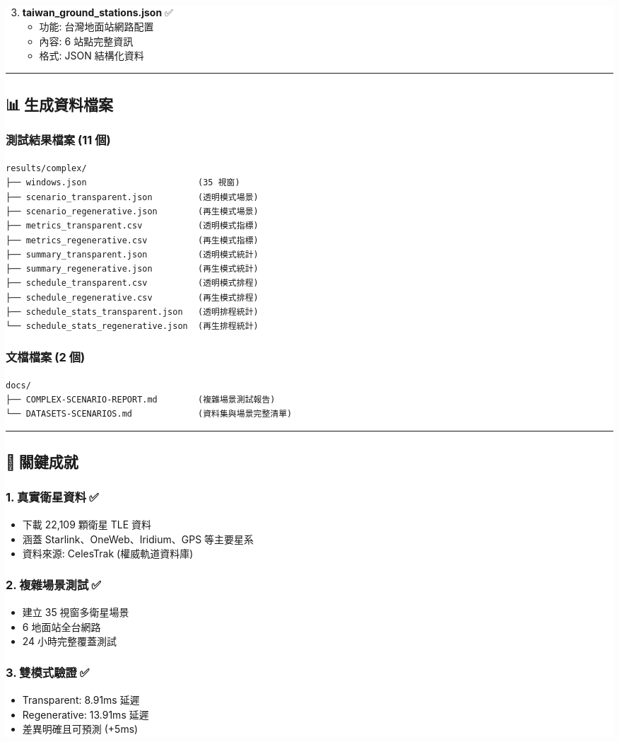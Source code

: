 3. **taiwan_ground_stations.json** ✅
   - 功能: 台灣地面站網路配置
   - 內容: 6 站點完整資訊
   - 格式: JSON 結構化資料

---

## 📊 生成資料檔案

### 測試結果檔案 (11 個)

```
results/complex/
├── windows.json                      (35 視窗)
├── scenario_transparent.json         (透明模式場景)
├── scenario_regenerative.json        (再生模式場景)
├── metrics_transparent.csv           (透明模式指標)
├── metrics_regenerative.csv          (再生模式指標)
├── summary_transparent.json          (透明模式統計)
├── summary_regenerative.json         (再生模式統計)
├── schedule_transparent.csv          (透明模式排程)
├── schedule_regenerative.csv         (再生模式排程)
├── schedule_stats_transparent.json   (透明排程統計)
└── schedule_stats_regenerative.json  (再生排程統計)
```

### 文檔檔案 (2 個)

```
docs/
├── COMPLEX-SCENARIO-REPORT.md        (複雜場景測試報告)
└── DATASETS-SCENARIOS.md             (資料集與場景完整清單)
```

---

## 🎯 關鍵成就

### 1. 真實衛星資料 ✅
- 下載 22,109 顆衛星 TLE 資料
- 涵蓋 Starlink、OneWeb、Iridium、GPS 等主要星系
- 資料來源: CelesTrak (權威軌道資料庫)

### 2. 複雜場景測試 ✅
- 建立 35 視窗多衛星場景
- 6 地面站全台網路
- 24 小時完整覆蓋測試

### 3. 雙模式驗證 ✅
- Transparent: 8.91ms 延遲
- Regenerative: 13.91ms 延遲
- 差異明確且可預測 (+5ms)
